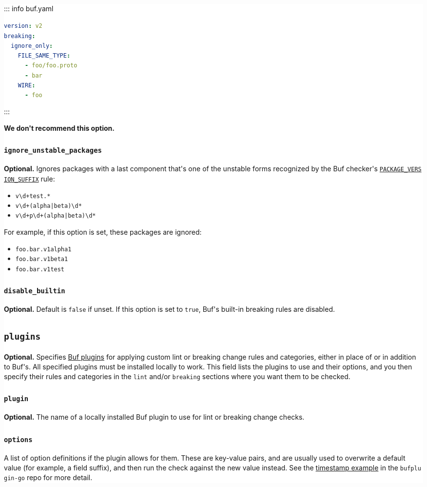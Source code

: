 ::: info buf.yaml

```yaml
version: v2
breaking:
  ignore_only:
    FILE_SAME_TYPE:
      - foo/foo.proto
      - bar
    WIRE:
      - foo
```

:::

**We don't recommend this option.**

### `ignore_unstable_packages`

**Optional.** Ignores packages with a last component that's one of the unstable forms recognized by the Buf checker's [`PACKAGE_VERSION_SUFFIX`](../../../lint/rules/#package_version_suffix) rule:

- `v\d+test.*`
- `v\d+(alpha|beta)\d*`
- `v\d+p\d+(alpha|beta)\d*`

For example, if this option is set, these packages are ignored:

- `foo.bar.v1alpha1`
- `foo.bar.v1beta1`
- `foo.bar.v1test`

### `disable_builtin`

**Optional.** Default is `false` if unset. If this option is set to `true`, Buf's built-in breaking rules are disabled.

## `plugins`

**Optional.** Specifies [Buf plugins](../../../cli/buf-plugins/overview/) for applying custom lint or breaking change rules and categories, either in place of or in addition to Buf's. All specified plugins must be installed locally to work. This field lists the plugins to use and their options, and you then specify their rules and categories in the `lint` and/or `breaking` sections where you want them to be checked.

### `plugin`

**Optional.** The name of a locally installed Buf plugin to use for lint or breaking change checks.

### `options`

A list of option definitions if the plugin allows for them. These are key-value pairs, and are usually used to overwrite a default value (for example, a field suffix), and then run the check against the new value instead. See the [timestamp example](https://github.com/bufbuild/bufplugin-go/blob/main/check/internal/example/cmd/buf-plugin-timestamp-suffix/main.go) in the `bufplugin-go` repo for more detail.
